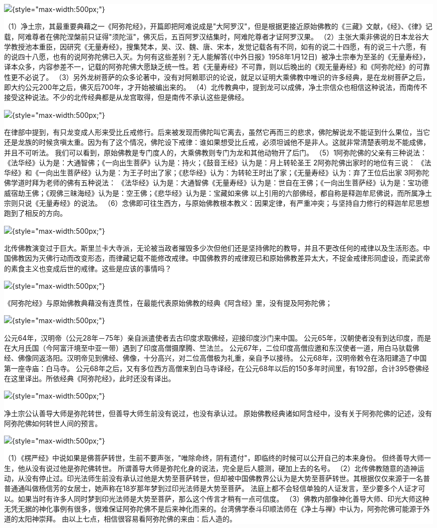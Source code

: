 ![](https://ss2.meipian.me/users/524215/df780dc710994960a9d5e010dde61b3c.jpg-mobile){style="max-width:500px;"}

（1）净土宗，其最重要典藉之一《阿弥陀经》，开篇即把阿难说成是"大阿罗汉"，但是根据更接近原始佛教的《三藏》文献，《经》、《律》记载，阿难尊者在佛陀涅槃前只证得"须陀洹"，佛灭后，五百阿罗汉结集时，阿难陀尊者才证阿罗汉果。
（2）主张大乘非佛说的日本龙谷大学教授池本重臣，因研究《无量寿经》，搜集梵本，吴、汉、魏、唐、宋本，发觉记载各有不同，如有的说二十四愿，有的说三十六愿，有的说四十八愿，也有的说阿弥陀佛已入灭。为何有这些差别？无人能解答(《中外日报》1958年1月12日) 
被净土宗奉为至圣的《无量寿经》，译本众多，内容参差不一，记载的阿弥陀佛大愿缺乏统一性。若《无量寿经》不可靠，则以后晚出的《观无量寿经》和《阿弥陀经》的可靠性更不必说了。
（3）另外龙树菩萨的众多论著中，没有对阿赖耶识的论说，就足以证明大乘佛教中唯识的许多经典，是在龙树菩萨之后，即大约公元200年之后，佛灭后700年，才开始被编出来的。
（4）北传教典中，提到龙可以成佛，净土宗信众也相信这种说法，而南传不接受这种说法。不少的北传经典都是从龙宫取得，但是南传不承认这些是佛经。

![](https://ss2.meipian.me/users/524215/3a23516332294a45a3854679cd217094.jpg-mobile){style="max-width:500px;"}

在律部中提到，有只龙变成人形来受比丘戒修行。后来被发现而佛陀叫它离去，虽然它再而三的悲求，佛陀解说龙不能证到什么果位，当它还是龙族的时候贪嗔太重。因为有了这个情况，佛陀设下戒律：谁如果想受比丘戒，必须坦诚他不是非人。这就非常清楚表明龙不能成佛，并且不可听法。
我们可以看到，原始佛教是专门度人的，大乘佛教则专门为龙和其他动物开了后门。
（5）1阿弥陀佛的父亲有三种说法：
《法华经》认为是：大通智佛；《一向出生菩萨》认为是：持火；《鼓音王经》认为是：月上转轮圣王
2阿弥陀佛出家时的地位有三说：
《法华经》和《一向出生菩萨经》认为是：为王子时出了家；《悲华经》认为：为转轮王时出了家；《无量寿经》认为：弃了王位后出家
3阿弥陀佛学道时拜为老师的佛有五种说法：
《法华经》认为是：大通智佛《无量寿经》认为是：世自在王佛；《一向出生菩萨经》认为是：宝功德威宿劫王佛；《观佛三昧海经》认为是：空王佛；《悲华经》认为是：宝藏如来佛
以上引用的六部佛经，都自称是释迦牟尼佛说，而所属净土宗则只说《无量寿经》的说法。
（6）念佛即可往生西方，与原始佛教根本教义：因果定律，有严重冲突；与坚持自力修行的释迦牟尼思想跑到了相反的方向。

![](https://ss2.meipian.me/users/524215/7ffa7f414a1a4604a8c7e58e4162269e.jpg-mobile){style="max-width:500px;"}

北传佛教演变过于巨大。斯里兰卡大寺派，无论被当政者摧毁多少次但他们还是坚持佛陀的教导，并且不更改任何的戒律以及生活形态。中国佛教因为灭佛行动而改变形态，而律藏记载不能修改戒律。中国佛教界的戒律观已和原始佛教差异太大，不捉金戒律形同虚设，而梁武帝的素食主义也变成后世的戒律。这些是应该的事情吗？

![](https://ss2.meipian.me/users/524215/999b174f8dc540cab1ab1d9ec5e223d6.jpg-mobile){style="max-width:500px;"}

《阿弥陀经》与原始佛教典藉没有连贯性，在最能代表原始佛教的经典《阿含经》里，没有提及阿弥陀佛；

![](https://ss2.meipian.me/users/524215/4019816b39094cbcba9c051f03ebab17.jpg-mobile){style="max-width:500px;"}

公元64年，汉明帝（公元28年－75年）亲自派遣使者去古印度求取佛经，迎接印度沙门来中国。
公元65年，汉朝使者没有到达印度，而是在大月氏国（今阿富汗境至中亚一带）遇到了印度高僧摄摩腾、竺法兰。
公元67年，二位印度高僧应邀和东汉使者一道，用白马驮载佛经、佛像同返洛阳。汉明帝见到佛经、佛像，十分高兴，对二位高僧极为礼重，亲自予以接待。
公元68年，汉明帝敕令在洛阳建造了中国第一座寺庙：白马寺。
公元68年之后，又有多位西方高僧来到白马寺译经，在公元68年以后的150多年时间里，有192部，合计395卷佛经在这里译出。所依经典《阿弥陀经》，此时还没有译出。

![](https://ss2.meipian.me/users/524215/2d77068f4b9343d5bab54e3f9291f730.jpg-mobile){style="max-width:500px;"}

净土宗公认善导大师是弥陀转世，但善导大师生前没有说过，也没有承认过。
原始佛教经典诸如阿含经中，没有关于阿弥陀佛的记述，没有阿弥陀佛如何转世人间的预言。

![](https://ss2.meipian.me/users/524215/20969dcc94d547d783bda54dfb70ebb5.jpg-mobile){style="max-width:500px;"}

（1）《楞严经》中说如果是佛菩萨转世，生前不要声张，"唯除命终，阴有遗付"，即临终的时候可以公开自己的本来身份。
但终善导大师一生，他从没有说过他是弥陀佛转世。
所谓善导大师是弥陀化身的说法，完全是后人臆测，硬加上去的名号。
（2）北传佛教随意的造神运动，从没有停止过。印光法师生前没有承认过他是大势至菩萨转世，但却被中国佛教界公认为是大势至菩萨转世。其根据仅仅来源于一名普普通通叫做杨信芳的女居士，她声称在18岁那年梦到过印光法师是大势至菩萨。
法庭上都不会轻信单独的人证发言，至少要多个人证才可以。如果当时有许多人同时梦到印光法师是大势至菩萨，那么这个传言才稍有一点可信度。
（3）佛教内部像神化善导大师、印光大师这种无凭无据的神化事例有很多，很难保证阿弥陀佛不是后来神化而来的。台湾佛学泰斗印顺法师在《净土与禅》中认为，阿弥陀佛可能源于外道的太阳神崇拜。
由以上七点，相信很容易看阿弥陀佛的来由：后人造的。
